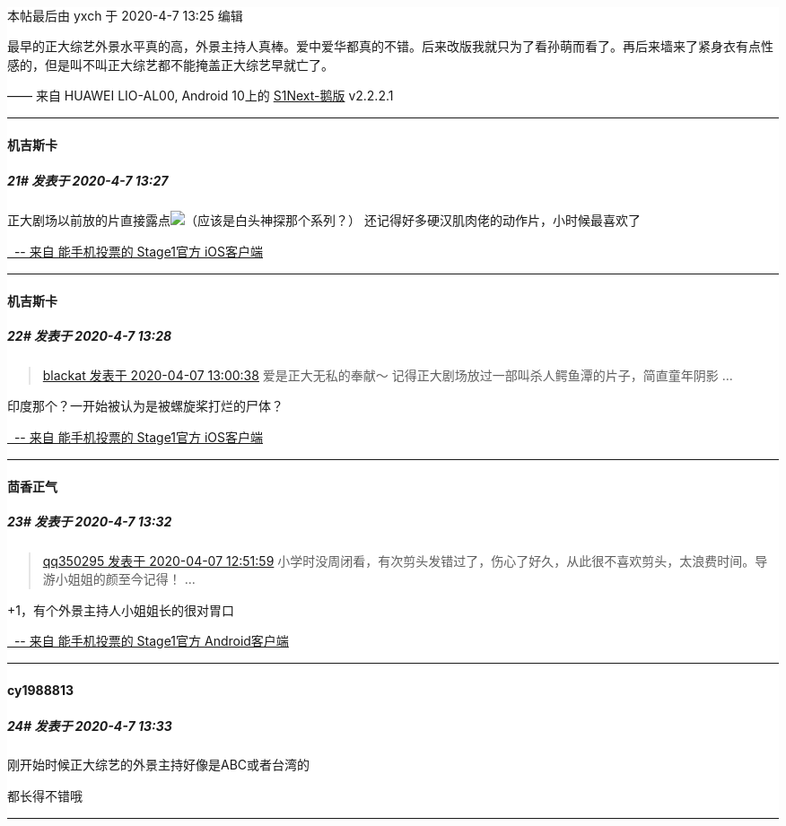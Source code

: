 
 本帖最后由 yxch 于 2020-4-7 13:25 编辑 

最早的正大综艺外景水平真的高，外景主持人真棒。爱中爱华都真的不错。后来改版我就只为了看孙萌而看了。再后来墙来了紧身衣有点性感的，但是叫不叫正大综艺都不能掩盖正大综艺早就亡了。

—— 来自 HUAWEI LIO-AL00, Android 10上的 [S1Next-鹅版](https://github.com/ykrank/S1-Next/releases) v2.2.2.1


-----

####  机吉斯卡  
##### 21#       发表于 2020-4-7 13:27


正大剧场以前放的片直接露点<img src="https://static.saraba1st.com/image/smiley/face2017/047.png" referrerpolicy="no-referrer">（应该是白头神探那个系列？）
还记得好多硬汉肌肉佬的动作片，小时候最喜欢了

[  -- 来自 能手机投票的 Stage1官方 iOS客户端](https://itunes.apple.com/fi/app/saraba1st/id1221237470?mt=8)


-----

####  机吉斯卡  
##### 22#       发表于 2020-4-7 13:28


<blockquote><a href="httphttps://bbs.saraba1st.com/2b/forum.php?mod=redirect&amp;goto=findpost&amp;pid=47002663&amp;ptid=1922896" target="_blank">blackat 发表于 2020-04-07 13:00:38</a>
爱是正大无私的奉献～
记得正大剧场放过一部叫杀人鳄鱼潭的片子，简直童年阴影 ...</blockquote>印度那个？一开始被认为是被螺旋桨打烂的尸体？

[  -- 来自 能手机投票的 Stage1官方 iOS客户端](https://itunes.apple.com/fi/app/saraba1st/id1221237470?mt=8)


-----

####  茴香正气  
##### 23#       发表于 2020-4-7 13:32


<blockquote><a href="httphttps://bbs.saraba1st.com/2b/forum.php?mod=redirect&amp;goto=findpost&amp;pid=47002579&amp;ptid=1922896" target="_blank">qq350295 发表于 2020-04-07 12:51:59</a>
小学时没周闭看，有次剪头发错过了，伤心了好久，从此很不喜欢剪头，太浪费时间。导游小姐姐的颜至今记得！ ...</blockquote>+1，有个外景主持人小姐姐长的很对胃口

[  -- 来自 能手机投票的 Stage1官方 Android客户端](https://www.coolapk.com/apk/140634)


-----

####  cy1988813  
##### 24#       发表于 2020-4-7 13:33


刚开始时候正大综艺的外景主持好像是ABC或者台湾的

都长得不错哦


-----
